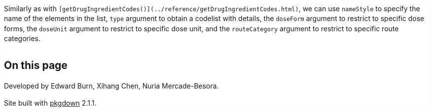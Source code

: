 Similarly as with `[getDrugIngredientCodes()](../reference/getDrugIngredientCodes.html)`, we can use `nameStyle` to specify the name of the elements in the list, `type` argument to obtain a codelist with details, the `doseForm` argument to restrict to specific dose forms, the `doseUnit` argument to restrict to specific dose unit, and the `routeCategory` argument to restrict to specific route categories.

## On this page

Developed by Edward Burn, Xihang Chen, Nuria Mercade-Besora.

Site built with [pkgdown](https://pkgdown.r-lib.org/) 2.1.1.
